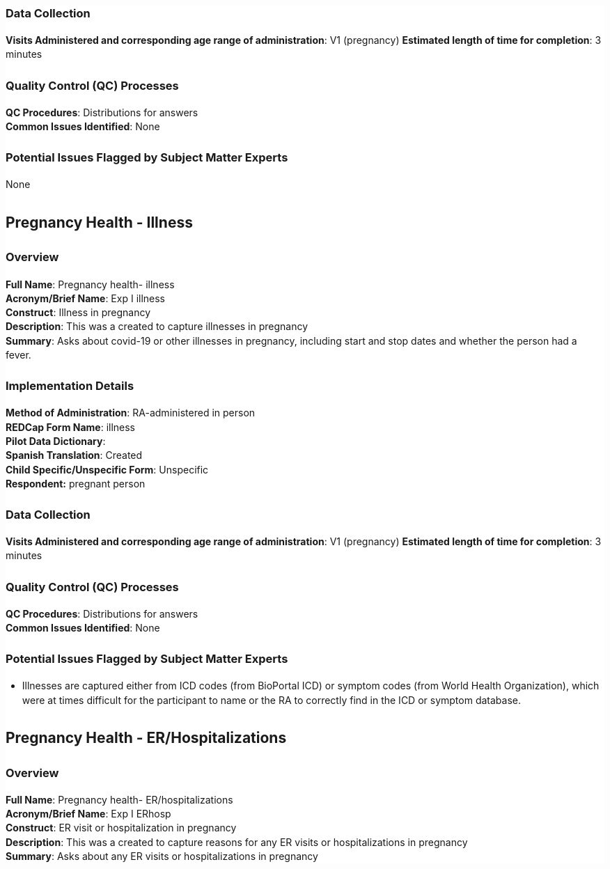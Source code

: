 ### Data Collection
**Visits Administered and corresponding age range of administration**:  V1 (pregnancy)
**Estimated length of time for completion**: 3 minutes

### Quality Control (QC) Processes
**QC Procedures**: Distributions for answers  
**Common Issues Identified**: None

### Potential Issues Flagged by Subject Matter Experts
None

## Pregnancy Health - Illness
### Overview
**Full Name**: Pregnancy health- illness  
**Acronym/Brief Name**: Exp I illness  
**Construct**: Illness in pregnancy  
**Description**: This was a created to capture illnesses in pregnancy  
**Summary**: Asks about covid-19 or other illnesses in pregnancy, including start and stop dates and whether the person had a fever.

### Implementation Details
**Method of Administration**: RA-administered in person  
**REDCap Form Name**: illness  
**Pilot Data Dictionary**:   
**Spanish Translation**: Created  
**Child Specific/Unspecific Form**: Unspecific  
**Respondent:** pregnant person

### Data Collection
**Visits Administered and corresponding age range of administration**:  V1 (pregnancy)
**Estimated length of time for completion**: 3 minutes

### Quality Control (QC) Processes
**QC Procedures**: Distributions for answers  
**Common Issues Identified**: None

### Potential Issues Flagged by Subject Matter Experts
* Illnesses are captured either from ICD codes (from BioPortal ICD) or symptom codes (from World Health Organization), which were at times difficult for the participant to name or the RA to correctly find in the ICD or symptom database.

## Pregnancy Health - ER/Hospitalizations
### Overview
**Full Name**: Pregnancy health- ER/hospitalizations  
**Acronym/Brief Name**: Exp I ERhosp  
**Construct**: ER visit or hospitalization in pregnancy  
**Description**: This was a created to capture reasons for any ER visits or hospitalizations in pregnancy  
**Summary**: Asks about any ER visits or hospitalizations in pregnancy
